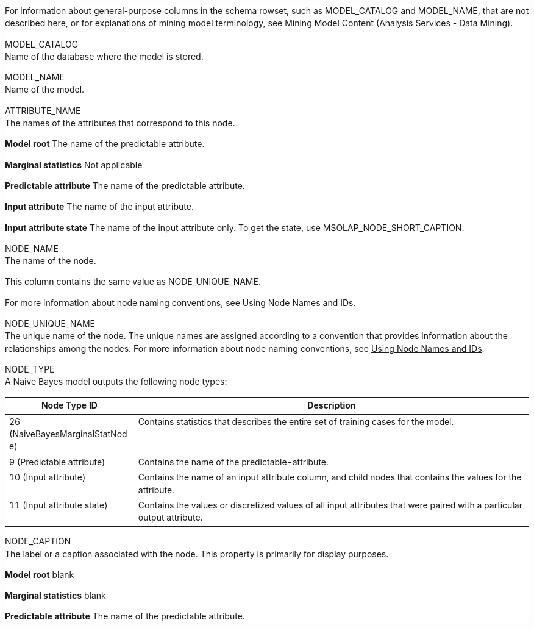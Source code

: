  For information about general-purpose columns in the schema rowset, such as MODEL_CATALOG and MODEL_NAME, that are not described here, or for explanations of mining model terminology, see [Mining Model Content &#40;Analysis Services - Data Mining&#41;](../../analysis-services/data-mining/mining-model-content-analysis-services-data-mining.md).  
  
 MODEL_CATALOG  
 Name of the database where the model is stored.  
  
 MODEL_NAME  
 Name of the model.  
  
 ATTRIBUTE_NAME  
 The names of the attributes that correspond to this node.  
  
 **Model root** The name of the predictable attribute.  
  
 **Marginal statistics** Not applicable  
  
 **Predictable attribute** The name of the predictable attribute.  
  
 **Input attribute** The name of the input attribute.  
  
 **Input attribute state** The name of the input attribute only. To get the state, use MSOLAP_NODE_SHORT_CAPTION.  
  
 NODE_NAME  
 The name of the node.  
  
 This column contains the same value as NODE_UNIQUE_NAME.  
  
 For more information about node naming conventions, see [Using Node Names and IDs](#bkmk_nodenames).  
  
 NODE_UNIQUE_NAME  
 The unique name of the node. The unique names are assigned according to a convention that provides information about the relationships among the nodes. For more information about node naming conventions, see [Using Node Names and IDs](#bkmk_nodenames).  
  
 NODE_TYPE  
 A Naive Bayes model outputs the following node types:  
  
|Node Type ID|Description|  
|------------------|-----------------|  
|26 (NaiveBayesMarginalStatNode)|Contains statistics that describes the entire set of training cases for the model.|  
|9 (Predictable attribute)|Contains the name of the predictable-attribute.|  
|10 (Input attribute)|Contains the name of an input attribute column, and child nodes that contains the values for the attribute.|  
|11 (Input attribute state)|Contains the values or discretized values of all input attributes that were paired with a particular output attribute.|  
  
 NODE_CAPTION  
 The label or a caption associated with the node. This property is primarily for display purposes.  
  
 **Model root** blank  
  
 **Marginal statistics** blank  
  
 **Predictable attribute** The name of the predictable attribute.  
  